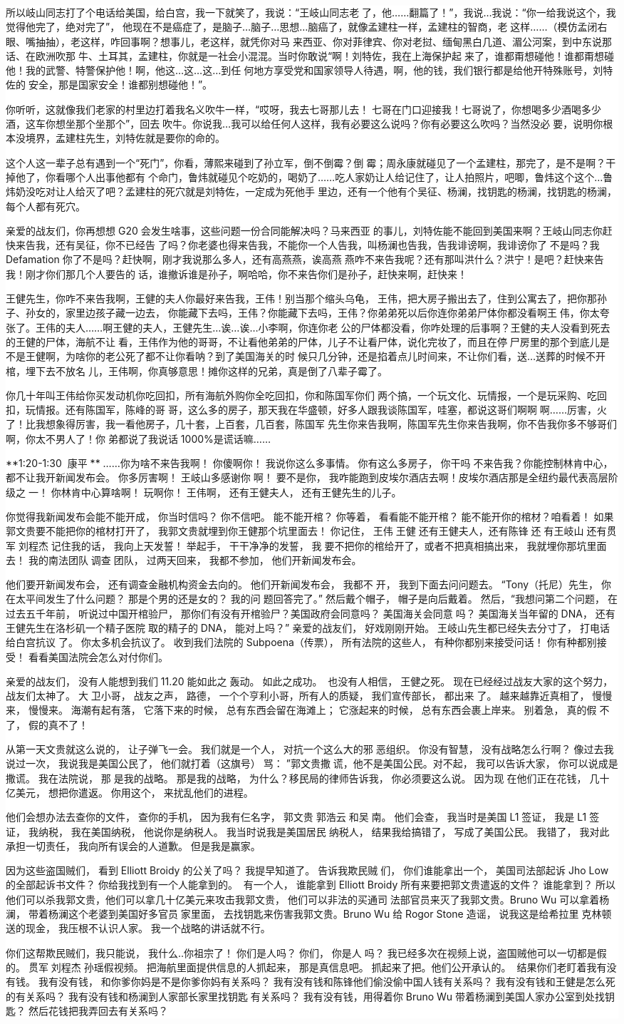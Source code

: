  所以岐山同志打了个电话给美国，给白宫，我一下就笑了，我说：“王岐山同志老 了，他……翻篇了！”，我说…我说：“你一给我说这个，我觉得他完了，绝对完了”， 他现在不是癌症了，是脑子…脑子…思想…脑癌了，就像孟建柱一样，孟建柱的智商，老 这样……（模仿孟闭右眼、嘴抽抽），老这样，咋回事啊？想事儿，老这样，就凭你对马 来西亚、你对菲律宾、你对老挝、缅甸黑白几道、湄公河案，到中东说那话、在欧洲吹那 牛、土耳其，孟建柱，你就是一社会小混混。当时你敢说“啊！刘特佐，我在上海保护起 来了，谁都甭想碰他！谁都甭想碰他！我的武警、特警保护他！啊，他这…这…这…到任 何地方享受党和国家领导人待遇，啊，他的钱，我们银行都是给他开特殊账号，刘特佐的 安全，那是国家安全！谁都别想碰他！”。

 你听听，这就像我们老家的村里边打着我名义吹牛一样，“哎呀，我去七哥那儿去！ 七哥在门口迎接我！七哥说了，你想喝多少酒喝多少酒，这车你想坐那个坐那个”，回去 吹牛。你说我…我可以给任何人这样，我有必要这么说吗？你有必要这么吹吗？当然没必 要，说明你根本没境界，孟建柱先生，刘特佐就是要你的命的。

 这个人这一辈子总有遇到一个“死门”，你看，薄熙来碰到了孙立军，倒不倒霉？倒 霉；周永康就碰见了一个孟建柱，那完了，是不是啊？干掉他了，你看哪个人出事他都有 个命门，鲁炜就碰见个吃奶的，喝奶了……吃人家奶让人给记住了，让人拍照片，吧唧，鲁炜这个这个…鲁炜奶没吃对让人给灭了吧？孟建柱的死穴就是刘特佐，一定成为死他手 里边，还有一个他有个吴征、杨澜，找钥匙的杨澜，找钥匙的杨澜，每个人都有死穴。

 亲爱的战友们，你再想想 G20 会发生啥事，这些问题一份合同能解决吗？马来西亚 的事儿，刘特佐能不能回到美国来啊？王岐山同志你赶快来告我，还有吴征，你不已经告 了吗？你老婆也得来告我，不能你一个人告我，叫杨澜也告我，告我诽谤啊，我诽谤你了 不是吗？我 Defamation 你了不是吗？赶快啊，刚才我说那么多人，还有高燕燕，诶高燕 燕咋不来告我呢？还有那叫洪什么？洪宁！是吧？赶快来告我！刚才你们那几个人要告的 话，谁撤诉谁是孙子，啊哈哈，你不来告你们是孙子，赶快来啊，赶快来！

 王健先生，你咋不来告我啊，王健的夫人你最好来告我，王伟！别当那个缩头乌龟， 王伟，把大房子搬出去了，住到公寓去了，把你那孙子、孙女的，家里边孩子藏一边去， 你能藏下去吗，王伟？你能藏下去吗，王伟？你弟弟死以后你连你弟弟尸体你都没看啊王 伟，你太夸张了。王伟的夫人……啊王健的夫人，王健先生…诶…诶…小李啊，你连你老 公的尸体都没看，你咋处理的后事啊？王健的夫人没看到死去的王健的尸体，海航不让 看，王伟作为他的哥哥，不让看他弟弟的尸体，儿子不让看尸体，说化完妆了，而且在停 尸房里的那个到底儿是不是王健啊，为啥你的老公死了都不让你看呐？到了美国海关的时 候只几分钟，还是掐着点儿时间来，不让你们看，送…送葬的时候不开棺，埋下去不放名 儿，王伟啊，你真够意思！摊你这样的兄弟，真是倒了八辈子霉了。

 你几十年叫王伟给你买发动机你吃回扣，所有海航外购你全吃回扣，你和陈国军你们 两个搞，一个玩文化、玩情报，一个是玩采购、吃回扣，玩情报。还有陈国军，陈峰的哥 哥，这么多的房子，那天我在华盛顿，好多人跟我谈陈国军，哇塞，都说这哥们啊啊 啊……厉害，火了！比我想象得厉害，我一看他房子，几十套，上百套，几百套，陈国军 先生你来告我啊，陈国军先生你来告我啊，你不告我你多不够哥们啊，你太不男人了！你 弟都说了我说话 1000%是谎话嘛……

**1:20-1:30  康平 **
 ……你为啥不来告我啊！ 你傻啊你！ 我说你这么多事情。 你有这么多房子， 你干吗 不来告我？你能控制林肯中心， 都不让我开新闻发布会。 你多厉害啊！ 王岐山多感谢你 啊！ 要不是你， 我咋能跑到皮埃尔酒店去啊！皮埃尔酒店那是全纽约最代表高层阶级之 一！ 你林肯中心算啥啊！ 玩啊你！ 王伟啊， 还有王健夫人， 还有王健先生的儿子。

 你觉得我新闻发布会能不能开成， 你当时信吗？ 你不信吧。 能不能开棺？ 你等着， 看看能不能开棺？ 能不能开你的棺材？咱看着！ 如果郭文贵要不能把你的棺材打开了， 我郭文贵就埋到你王健那个坑里面去！ 你记住， 王伟 王健 还有王健夫人，还有陈锋 还 有王岐山 还有贯军 刘程杰 记住我的话， 我向上天发誓！ 举起手， 干干净净的发誓， 我 要不把你的棺给开了，或者不把真相搞出来， 我就埋你那坑里面去！ 我的南法团队 调查 团队， 过两天回来， 我都不参加， 他们开新闻发布会。

 他们要开新闻发布会， 还有调查金融机构资金去向的。 他们开新闻发布会， 我都不 开， 我到下面去问问题去。 “Tony（托尼）先生， 你在太平间发生了什么问题？ 那是个男的还是女的？ 我的问 题回答完了。” 然后戴个帽子， 帽子是向后戴着。 然后，“我想问第二个问题， 在过去五千年前， 听说过中国开棺验尸， 那你们有没有开棺验尸？美国政府会同意吗？ 美国海关会同意 吗？ 美国海关当年留的 DNA， 还有王健先生在洛杉矶一个精子医院 取的精子的 DNA， 能对上吗？” 亲爱的战友们， 好戏刚刚开始。 王岐山先生都已经失去分寸了， 打电话给白宫抗议 了。 你太多机会抗议了。 收到我们法院的 Subpoena（传票）， 所有法院的这些人， 有种你都别来接受问话！ 你有种都别接受！ 看看美国法院会怎么对付你们。

 亲爱的战友们， 没有人能想到我们 11.20 能如此之 轰动。 如此之成功。  也没有人相信， 王健之死。 现在已经经过战友大家的这个努力， 战友们太神了。 大 卫小哥， 战友之声， 路德， 一个个亨利小哥，所有人的质疑， 我们宣传部长， 都出来 了。 越来越靠近真相了， 慢慢来， 慢慢来。 海潮有起有落， 它落下来的时候， 总有东西会留在海滩上； 它涨起来的时候， 总有东西会裹上岸来。 别着急， 真的假 不了， 假的真不了！

 从第一天文贵就这么说的， 让子弹飞一会。 我们就是一个人， 对抗一个这么大的邪 恶组织。 你没有智慧， 没有战略怎么行啊？ 像过去我说过一次， 我说我是美国公民了， 他们就打着（这旗号） 骂： ”郭文贵撒 谎，他不是美国公民。对不起， 我可以告诉大家， 你可以说成是撒谎。 我在法院说， 那 是我的战略。 那是我的战略， 为什么？移民局的律师告诉我， 你必须要这么说。 因为现 在他们正在花钱， 几十亿美元， 想把你遣返。 你用这个， 来扰乱他们的进程。

 他们会想办法去查你的文件， 查你的手机， 因为我有仨名字， 郭文贵 郭浩云 和吴 南。 他们会查， 我当时是美国 L1 签证， 我是 L1 签证， 我纳税， 我在美国纳税， 他说你是纳税人。 我当时说我是美国居民 纳税人， 结果我给搞错了， 写成了美国公民。 我错了， 我对此承担一切责任， 我向所有误会的人道歉。 但是我是赢家。

 因为这些盗国贼们， 看到 Elliott Broidy 的公关了吗？ 我提早知道了。 告诉我欺民贼 们， 你们谁能拿出一个， 美国司法部起诉 Jho Low 的全部起诉书文件？ 你给我找到有一个人能拿到的。  有一个人， 谁能拿到 Elliott Broidy 所有来要把郭文贵遣返的文件？ 谁能拿到？ 所以 他们可以杀我郭文贵，他们可以拿几十亿美元来攻击我郭文贵， 他们可以非法的买通司 法部官员来灭了我郭文贵。Bruno Wu 可以拿着杨澜， 带着杨澜这个老婆到美国好多官员 家里面， 去找钥匙来伤害我郭文贵。Bruno Wu 给 Rogor Stone 造谣， 说我这是给希拉里 克林顿送的现金， 我压根不认识人家。 我一个战略的讲话就不行。

 你们这帮欺民贼们，我只能说， 我什么..你祖宗了！ 你们是人吗？ 你们， 你是人 吗？ 我已经多次在视频上说，盗国贼他可以一切都是假的。 贯军 刘程杰 孙瑶假视频。 把海航里面提供信息的人抓起来， 那是真信息吧。 抓起来了把。他们公开承认的。  结果你们老盯着我有没有钱。 我有没有钱， 和你爹你妈是不是你爹你妈有关系吗？ 我有没有钱和陈锋他们偷没偷中国人钱有关系吗？ 我有没有钱和王健是怎么死的有关系吗？ 我有没有钱和杨澜到人家部长家里找钥匙 有关系吗？ 我有没有钱，用得着你 Bruno Wu 带着杨澜到美国人家办公室到处找钥匙？ 然后花钱把我弄回去有关系吗？
